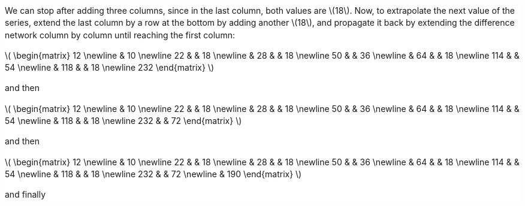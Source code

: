 We can stop after adding three columns, since in the last column, both
values are \\(18\\).  Now, to extrapolate the next value of the
series, extend the last column by a row at the bottom by adding
another \\(18\\), and propagate it back by extending the difference
network column by column until reaching the first column:

\\(
\begin{matrix}
  12 \newline
  & 10 \newline
  22 & & 18 \newline
  & 28 & & 18 \newline
  50 & & 36 \newline
  & 64 & & 18 \newline
  114 & & 54 \newline
  & 118 & & 18 \newline
  232
\end{matrix}
\\)

and then

\\(
\begin{matrix}
  12 \newline
  & 10 \newline
  22 & & 18 \newline
  & 28 & & 18 \newline
  50 & & 36 \newline
  & 64 & & 18 \newline
  114 & & 54 \newline
  & 118 & & 18 \newline
  232 & & 72
\end{matrix}
\\)

and then

\\(
\begin{matrix}
  12 \newline
  & 10 \newline
  22 & & 18 \newline
  & 28 & & 18 \newline
  50 & & 36 \newline
  & 64 & & 18 \newline
  114 & & 54 \newline
  & 118 & & 18 \newline
  232 & & 72 \newline
  & 190
\end{matrix}
\\)

and finally
